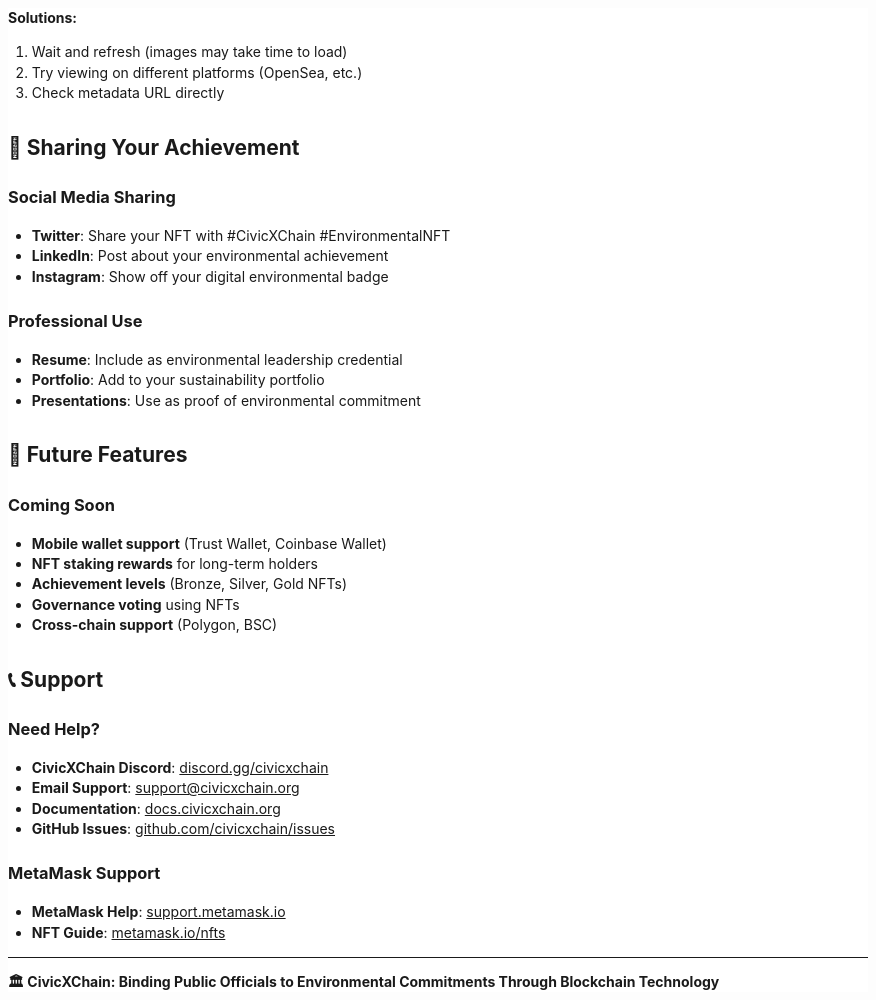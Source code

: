 **Solutions:**
1. Wait and refresh (images may take time to load)
2. Try viewing on different platforms (OpenSea, etc.)
3. Check metadata URL directly

## 🎉 Sharing Your Achievement

### **Social Media Sharing**
- **Twitter**: Share your NFT with #CivicXChain #EnvironmentalNFT
- **LinkedIn**: Post about your environmental achievement
- **Instagram**: Show off your digital environmental badge

### **Professional Use**
- **Resume**: Include as environmental leadership credential
- **Portfolio**: Add to your sustainability portfolio
- **Presentations**: Use as proof of environmental commitment

## 🔮 Future Features

### **Coming Soon**
- **Mobile wallet support** (Trust Wallet, Coinbase Wallet)
- **NFT staking rewards** for long-term holders
- **Achievement levels** (Bronze, Silver, Gold NFTs)
- **Governance voting** using NFTs
- **Cross-chain support** (Polygon, BSC)

## 📞 Support

### **Need Help?**
- **CivicXChain Discord**: [discord.gg/civicxchain](https://discord.gg/civicxchain)
- **Email Support**: support@civicxchain.org
- **Documentation**: [docs.civicxchain.org](https://docs.civicxchain.org)
- **GitHub Issues**: [github.com/civicxchain/issues](https://github.com/civicxchain/issues)

### **MetaMask Support**
- **MetaMask Help**: [support.metamask.io](https://support.metamask.io)
- **NFT Guide**: [metamask.io/nfts](https://metamask.io/nfts)

---

**🏛️ CivicXChain: Binding Public Officials to Environmental Commitments Through Blockchain Technology**
